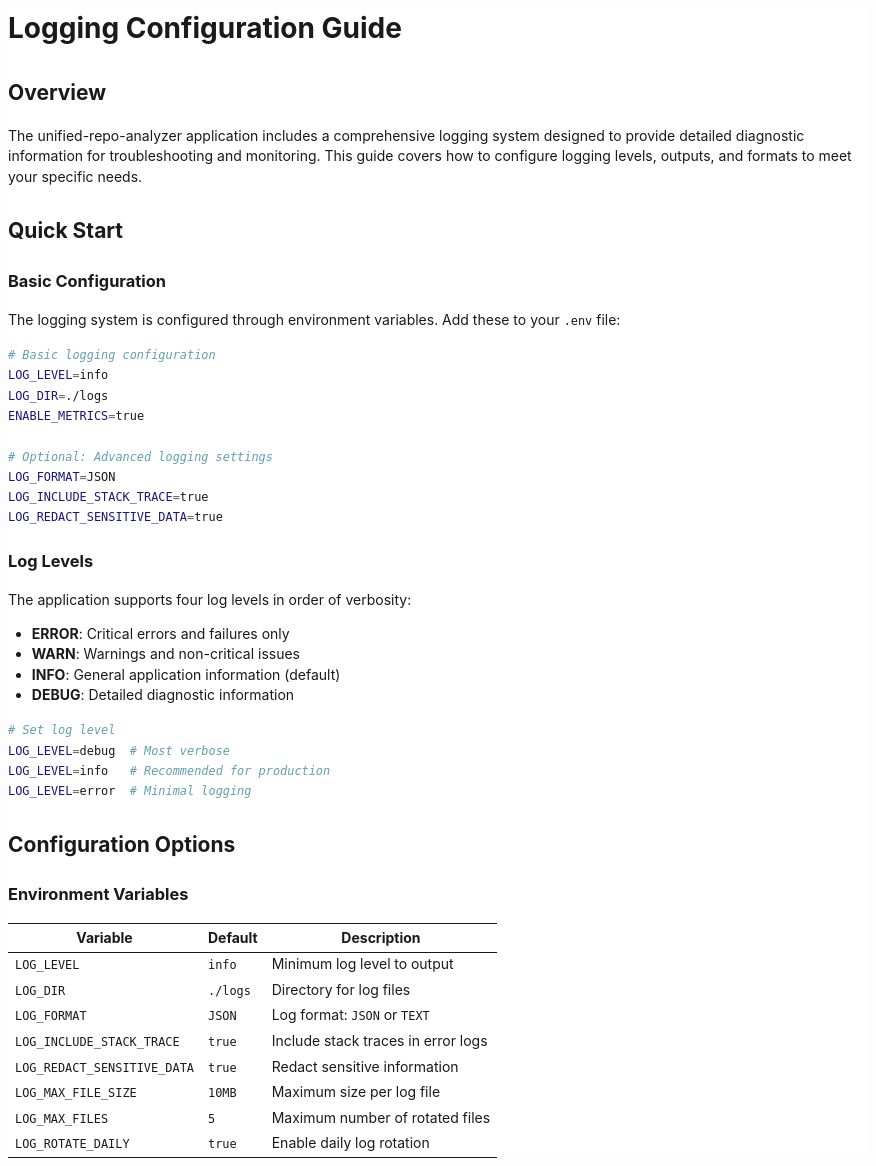 # Logging Configuration Guide

## Overview

The unified-repo-analyzer application includes a comprehensive logging system designed to provide detailed diagnostic information for troubleshooting and monitoring. This guide covers how to configure logging levels, outputs, and formats to meet your specific needs.

## Quick Start

### Basic Configuration

The logging system is configured through environment variables. Add these to your `.env` file:

```bash
# Basic logging configuration
LOG_LEVEL=info
LOG_DIR=./logs
ENABLE_METRICS=true

# Optional: Advanced logging settings
LOG_FORMAT=JSON
LOG_INCLUDE_STACK_TRACE=true
LOG_REDACT_SENSITIVE_DATA=true
```

### Log Levels

The application supports four log levels in order of verbosity:

- **ERROR**: Critical errors and failures only
- **WARN**: Warnings and non-critical issues
- **INFO**: General application information (default)
- **DEBUG**: Detailed diagnostic information

```bash
# Set log level
LOG_LEVEL=debug  # Most verbose
LOG_LEVEL=info   # Recommended for production
LOG_LEVEL=error  # Minimal logging
```

## Configuration Options

### Environment Variables

| Variable                    | Default  | Description                        |
| --------------------------- | -------- | ---------------------------------- |
| `LOG_LEVEL`                 | `info`   | Minimum log level to output        |
| `LOG_DIR`                   | `./logs` | Directory for log files            |
| `LOG_FORMAT`                | `JSON`   | Log format: `JSON` or `TEXT`       |
| `LOG_INCLUDE_STACK_TRACE`   | `true`   | Include stack traces in error logs |
| `LOG_REDACT_SENSITIVE_DATA` | `true`   | Redact sensitive information       |
| `LOG_MAX_FILE_SIZE`         | `10MB`   | Maximum size per log file          |
| `LOG_MAX_FILES`             | `5`      | Maximum number of rotated files    |
| `LOG_ROTATE_DAILY`          | `true`   | Enable daily log rotation          |
